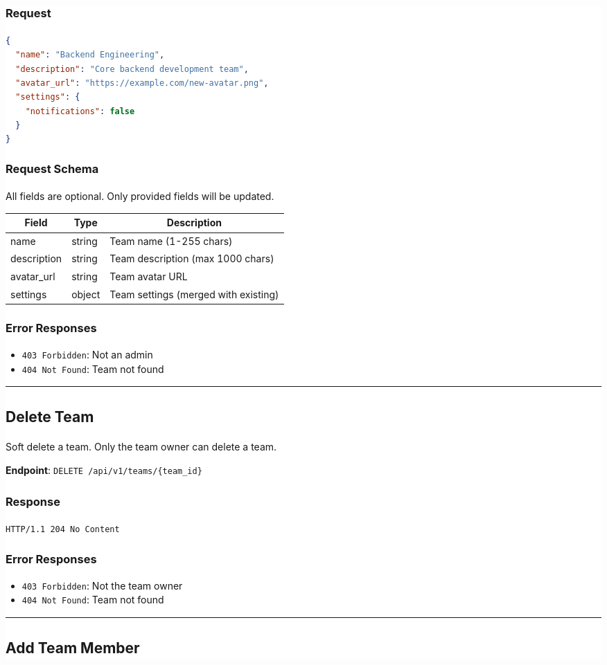 ### Request

```json
{
  "name": "Backend Engineering",
  "description": "Core backend development team",
  "avatar_url": "https://example.com/new-avatar.png",
  "settings": {
    "notifications": false
  }
}
```

### Request Schema

All fields are optional. Only provided fields will be updated.

| Field | Type | Description |
|-------|------|-------------|
| name | string | Team name (1-255 chars) |
| description | string | Team description (max 1000 chars) |
| avatar_url | string | Team avatar URL |
| settings | object | Team settings (merged with existing) |

### Error Responses

- `403 Forbidden`: Not an admin
- `404 Not Found`: Team not found

---

## Delete Team

Soft delete a team. Only the team owner can delete a team.

**Endpoint**: `DELETE /api/v1/teams/{team_id}`

### Response

```http
HTTP/1.1 204 No Content
```

### Error Responses

- `403 Forbidden`: Not the team owner
- `404 Not Found`: Team not found

---

## Add Team Member
